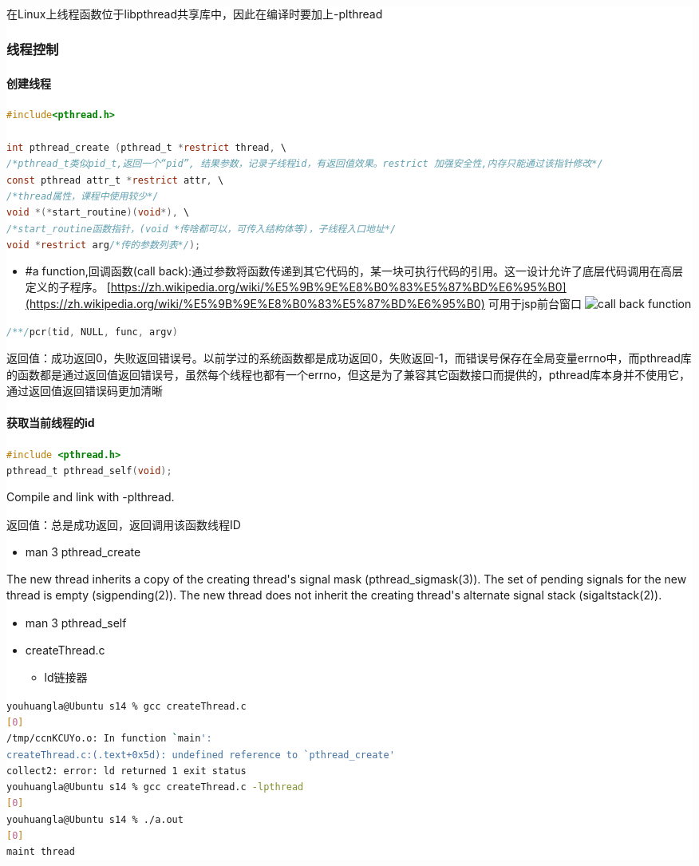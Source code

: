 在Linux上线程函数位于libpthread共享库中，因此在编译时要加上-plthread

### 线程控制

#### 创建线程

```c
#include<pthread.h>

int pthread_create (pthread_t *restrict thread, \
/*pthread_t类似pid_t,返回一个“pid”, 结果参数，记录子线程id，有返回值效果。restrict 加强安全性,内存只能通过该指针修改*/ 
const pthread attr_t *restrict attr, \
/*thread属性，课程中使用较少*/ 
void *(*start_routine)(void*), \
/*start_routine函数指针，(void *传啥都可以，可传入结构体等)，子线程入口地址*/
void *restrict arg/*传的参数列表*/);
```

- #a function,回调函数(call back):通过参数将函数传递到其它代码的，某一块可执行代码的引用。这一设计允许了底层代码调用在高层定义的子程序。
  [https://zh.wikipedia.org/wiki/%E5%9B%9E%E8%B0%83%E5%87%BD%E6%95%B0](https://zh.wikipedia.org/wiki/%E5%9B%9E%E8%B0%83%E5%87%BD%E6%95%B0)
  可用于jsp前台窗口
  ![call back function](https://upload.wikimedia.org/wikipedia/commons/thumb/d/d4/Callback-notitle.svg/2560px-Callback-notitle.svg.png)

```c
/**/pcr(tid, NULL, func, argv)

```

返回值：成功返回0，失败返回错误号。以前学过的系统函数都是成功返回0，失败返回-1，而错误号保存在全局变量errno中，而pthread库的函数都是通过返回值返回错误号，虽然每个线程也都有一个errno，但这是为了兼容其它函数接口而提供的，pthread库本身并不使用它，通过返回值返回错误码更加清晰

#### 获取当前线程的id

```c
#include <pthread.h> 
pthread_t pthread_self(void);
```

Compile and link with -plthread.

返回值：总是成功返回，返回调用该函数线程ID

- man 3 pthread_create

The new thread inherits a copy of the creating thread's signal mask (pthread_sigmask(3)).  The set  of  pending signals for  the  new  thread  is empty (sigpending(2)).  The new thread does not inherit the creating thread's alternate signal stack (sigaltstack(2)).

- man 3 pthread_self
- createThread.c

  - ld链接器

```bash
youhuangla@Ubuntu s14 % gcc createThread.c                                                                                     [0]
/tmp/ccnKCUYo.o: In function `main':
createThread.c:(.text+0x5d): undefined reference to `pthread_create'
collect2: error: ld returned 1 exit status
youhuangla@Ubuntu s14 % gcc createThread.c -lpthread                                                                           [0]
youhuangla@Ubuntu s14 % ./a.out                                                                                                [0]
maint thread
```
